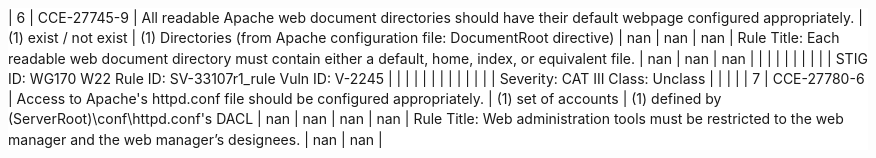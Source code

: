 |   6 | CCE-27745-9  | All readable Apache web document directories should have their default webpage configured appropriately.                   | (1) exist / not exist                                                           | (1) Directories (from Apache configuration file: DocumentRoot directive)                            |          nan | nan                                                                                                                                                                                                                                                                                                                                                                                                                                                                                     | nan                                                                | Rule Title: Each readable web document directory must contain either a default, home, index, or equivalent file.      | nan                                                                                                                                       | nan                                                                                                                   | nan                                                                                                                                       |
|     |              |                                                                                                                            |                                                                                 |                                                                                                     |              |                                                                                                                                                                                                                                                                                                                                                                                                                                                                                         |                                                                    | STIG ID: WG170 W22  Rule ID: SV-33107r1_rule  Vuln ID: V-2245                                                         |                                                                                                                                           |                                                                                                                       |                                                                                                                                           |
|     |              |                                                                                                                            |                                                                                 |                                                                                                     |              |                                                                                                                                                                                                                                                                                                                                                                                                                                                                                         |                                                                    | Severity: CAT III  Class: Unclass                                                                                     |                                                                                                                                           |                                                                                                                       |                                                                                                                                           |
|   7 | CCE-27780-6  | Access to Apache's httpd.conf file should be configured appropriately.                                                     | (1) set of accounts                                                             | (1) defined by (ServerRoot)\conf\httpd.conf's DACL                                                  |          nan | nan                                                                                                                                                                                                                                                                                                                                                                                                                                                                                     | nan                                                                | nan                                                                                                                   | Rule Title: Web administration tools must be restricted to the web manager and the web manager’s designees.                               | nan                                                                                                                   | nan                                                                                                                                       |